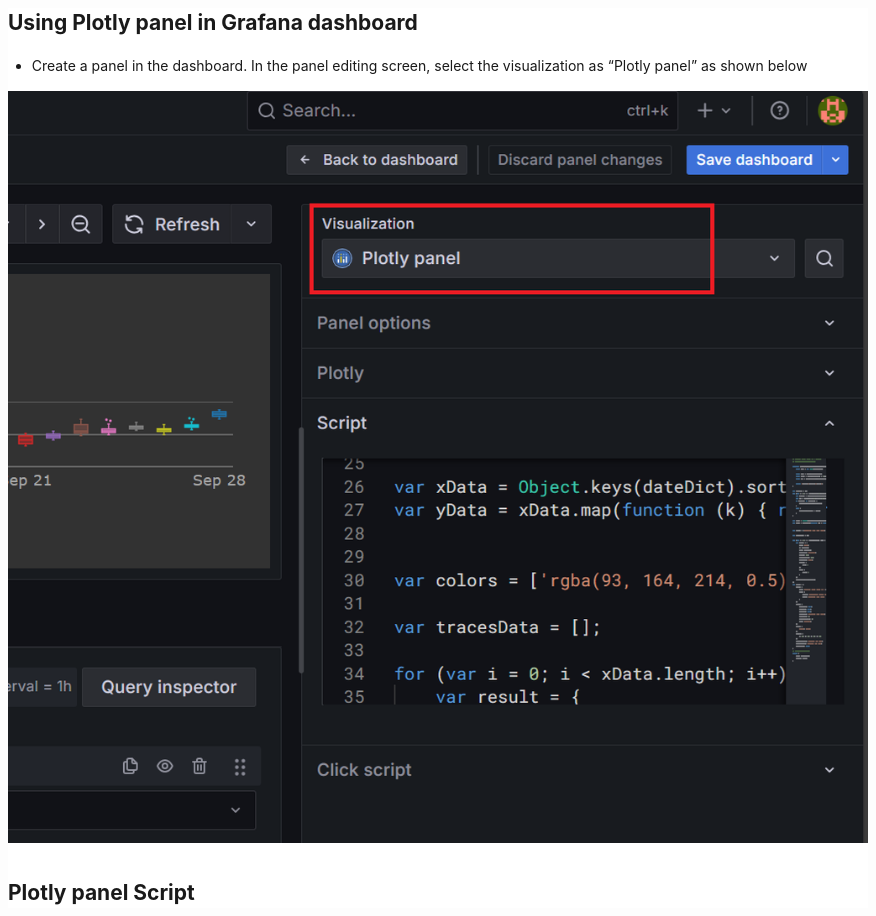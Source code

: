 ## Using Plotly panel in Grafana dashboard

-   Create a panel in the dashboard. In the panel editing screen, select the visualization as “Plotly panel” as shown below

![image.png](https://github.com/nagasudhirpulla/taming_python/blob/master/blog/skills/assets/img/grafana_plotly_panel_visualization_select.png?raw=true)

## Plotly panel Script
